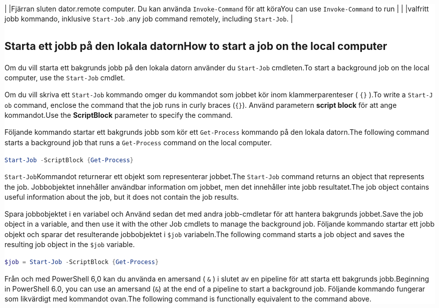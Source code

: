 |                |<span data-ttu-id="d543c-140">Fjärran sluten dator.</span><span class="sxs-lookup"><span data-stu-id="d543c-140">remote computer.</span></span> <span data-ttu-id="d543c-141">Du kan använda `Invoke-Command` för att köra</span><span class="sxs-lookup"><span data-stu-id="d543c-141">You can use `Invoke-Command` to run</span></span>   |
|                |<span data-ttu-id="d543c-142">valfritt jobb kommando, inklusive `Start-Job` .</span><span class="sxs-lookup"><span data-stu-id="d543c-142">any job command remotely, including `Start-Job`.</span></span>       |

## <a name="how-to-start-a-job-on-the-local-computer"></a><span data-ttu-id="d543c-143">Starta ett jobb på den lokala datorn</span><span class="sxs-lookup"><span data-stu-id="d543c-143">How to start a job on the local computer</span></span>

<span data-ttu-id="d543c-144">Om du vill starta ett bakgrunds jobb på den lokala datorn använder du `Start-Job` cmdleten.</span><span class="sxs-lookup"><span data-stu-id="d543c-144">To start a background job on the local computer, use the `Start-Job` cmdlet.</span></span>

<span data-ttu-id="d543c-145">Om du vill skriva ett `Start-Job` kommando omger du kommandot som jobbet kör inom klammerparenteser ( `{}` ).</span><span class="sxs-lookup"><span data-stu-id="d543c-145">To write a `Start-Job` command, enclose the command that the job runs in curly braces (`{}`).</span></span> <span data-ttu-id="d543c-146">Använd parametern **script block** för att ange kommandot.</span><span class="sxs-lookup"><span data-stu-id="d543c-146">Use the **ScriptBlock** parameter to specify the command.</span></span>

<span data-ttu-id="d543c-147">Följande kommando startar ett bakgrunds jobb som kör ett `Get-Process` kommando på den lokala datorn.</span><span class="sxs-lookup"><span data-stu-id="d543c-147">The following command starts a background job that runs a `Get-Process` command on the local computer.</span></span>

```powershell
Start-Job -ScriptBlock {Get-Process}
```

<span data-ttu-id="d543c-148">`Start-Job`Kommandot returnerar ett objekt som representerar jobbet.</span><span class="sxs-lookup"><span data-stu-id="d543c-148">The `Start-Job` command returns an object that represents the job.</span></span> <span data-ttu-id="d543c-149">Jobbobjektet innehåller användbar information om jobbet, men det innehåller inte jobb resultatet.</span><span class="sxs-lookup"><span data-stu-id="d543c-149">The job object contains useful information about the job, but it does not contain the job results.</span></span>

<span data-ttu-id="d543c-150">Spara jobbobjektet i en variabel och Använd sedan det med andra jobb-cmdletar för att hantera bakgrunds jobbet.</span><span class="sxs-lookup"><span data-stu-id="d543c-150">Save the job object in a variable, and then use it with the other Job cmdlets to manage the background job.</span></span> <span data-ttu-id="d543c-151">Följande kommando startar ett jobb objekt och sparar det resulterande jobbobjektet i `$job` variabeln.</span><span class="sxs-lookup"><span data-stu-id="d543c-151">The following command starts a job object and saves the resulting job object in the `$job` variable.</span></span>

```powershell
$job = Start-Job -ScriptBlock {Get-Process}
```

<span data-ttu-id="d543c-152">Från och med PowerShell 6,0 kan du använda en amersand ( `&` ) i slutet av en pipeline för att starta ett bakgrunds jobb.</span><span class="sxs-lookup"><span data-stu-id="d543c-152">Beginning in PowerShell 6.0, you can use an amersand (`&`) at the end of a pipeline to start a background job.</span></span> <span data-ttu-id="d543c-153">Följande kommando fungerar som likvärdigt med kommandot ovan.</span><span class="sxs-lookup"><span data-stu-id="d543c-153">The following command is functionally equivalent to the command above.</span></span>
